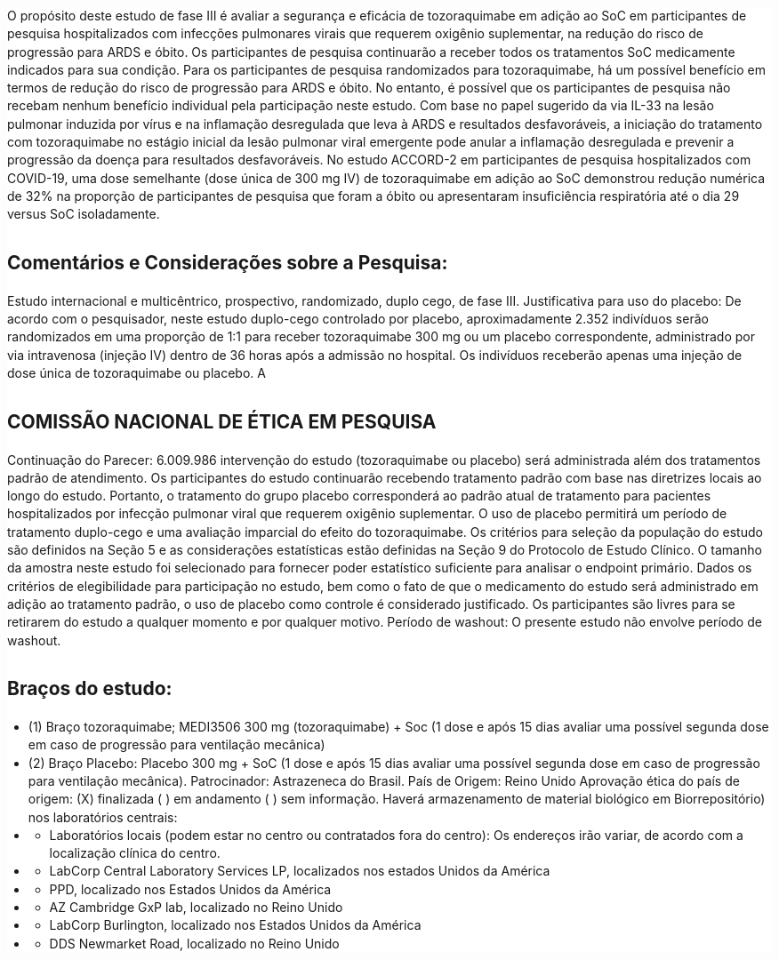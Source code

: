 O propósito deste estudo de fase III é avaliar a segurança e eficácia de tozoraquimabe em adição ao SoC em participantes de pesquisa hospitalizados com infecções pulmonares virais que requerem oxigênio suplementar, na redução do risco de progressão para ARDS e óbito. Os participantes de pesquisa continuarão a receber todos os tratamentos SoC medicamente indicados para sua condição. Para os participantes de pesquisa randomizados para tozoraquimabe, há um possível benefício em termos de redução do risco de progressão para ARDS e óbito. No entanto, é possível que os participantes de pesquisa não recebam nenhum benefício individual pela participação neste estudo. Com base no papel sugerido da via IL-33 na lesão pulmonar induzida por vírus e na inflamação desregulada que leva à ARDS e resultados desfavoráveis, a iniciação do tratamento com tozoraquimabe no estágio inicial da lesão pulmonar viral emergente pode anular a inflamação desregulada e prevenir a progressão da doença para resultados desfavoráveis. No estudo ACCORD-2 em participantes de pesquisa hospitalizados com COVID-19, uma dose semelhante (dose única de 300 mg IV) de tozoraquimabe em adição ao SoC demonstrou redução numérica de 32% na proporção de participantes de pesquisa que foram a óbito ou apresentaram insuficiência respiratória até o dia 29 versus SoC isoladamente.

## Comentários e Considerações sobre a Pesquisa:
Estudo internacional e multicêntrico, prospectivo, randomizado, duplo cego, de fase III.
Justificativa para uso do placebo: De acordo com o pesquisador, neste estudo duplo-cego controlado por placebo, aproximadamente 2.352 indivíduos serão randomizados em uma proporção de 1:1 para receber tozoraquimabe 300 mg ou um placebo correspondente, administrado por via intravenosa (injeção IV) dentro de 36 horas após a admissão no hospital. Os indivíduos receberão apenas uma injeção de dose única de tozoraquimabe ou placebo. A

## COMISSÃO NACIONAL DE ÉTICA EM PESQUISA

Continuação do Parecer: 6.009.986
intervenção do estudo (tozoraquimabe ou placebo) será administrada além dos tratamentos padrão de atendimento. Os participantes do estudo continuarão recebendo tratamento padrão com base nas diretrizes locais ao longo do estudo. Portanto, o tratamento do grupo placebo corresponderá ao padrão atual de tratamento para pacientes hospitalizados por infecção pulmonar viral que requerem oxigênio suplementar. O uso de placebo permitirá um período de tratamento duplo-cego e uma avaliação imparcial do efeito do tozoraquimabe. Os critérios para seleção da população do estudo são definidos na Seção 5 e as considerações estatísticas estão definidas na Seção 9 do Protocolo de Estudo Clínico. O tamanho da amostra neste estudo foi selecionado para fornecer poder estatístico suficiente para analisar o endpoint primário. Dados os critérios de elegibilidade para participação no estudo, bem como o fato de que o medicamento do estudo será administrado em adição ao tratamento padrão, o uso de placebo como controle é considerado justificado. Os participantes são livres para se retirarem do estudo a qualquer momento e por qualquer motivo.
Período de washout: O presente estudo não envolve período de washout.

## Braços do estudo:
- (1) Braço tozoraquimabe; MEDI3506 300 mg (tozoraquimabe) + Soc (1 dose e após 15 dias avaliar uma possível segunda dose em caso de progressão para ventilação mecânica)
- (2) Braço Placebo: Placebo 300 mg + SoC (1 dose e após 15 dias avaliar uma possível segunda dose em caso de progressão para ventilação mecânica).
Patrocinador: Astrazeneca do Brasil.
País de Origem: Reino Unido
Aprovação ética do país de origem: (X) finalizada (  ) em andamento ( ) sem informação.
Haverá armazenamento de material biológico em Biorrepositório) nos laboratórios centrais:
- - Laboratórios locais (podem estar no centro ou contratados fora do centro): Os endereços irão variar, de acordo com a localização clínica do centro.
- - LabCorp Central Laboratory Services LP, localizados nos estados Unidos da América
- - PPD, localizado nos Estados Unidos da América
- - AZ Cambridge GxP lab, localizado no Reino Unido
- - LabCorp Burlington, localizado nos Estados Unidos da América
- - DDS Newmarket Road, localizado no Reino Unido

